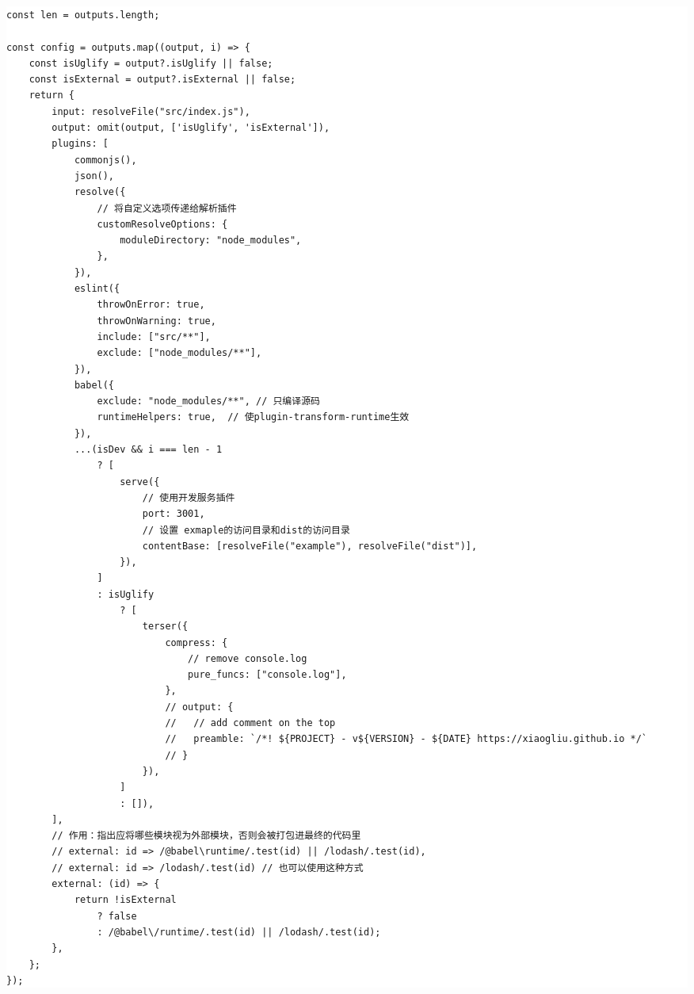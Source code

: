     const len = outputs.length;

    const config = outputs.map((output, i) => {
        const isUglify = output?.isUglify || false;
        const isExternal = output?.isExternal || false;
        return {
            input: resolveFile("src/index.js"),
            output: omit(output, ['isUglify', 'isExternal']),
            plugins: [
                commonjs(),
                json(),
                resolve({
                    // 将自定义选项传递给解析插件
                    customResolveOptions: {
                        moduleDirectory: "node_modules",
                    },
                }),
                eslint({
                    throwOnError: true,
                    throwOnWarning: true,
                    include: ["src/**"],
                    exclude: ["node_modules/**"],
                }),
                babel({
                    exclude: "node_modules/**", // 只编译源码
                    runtimeHelpers: true,  // 使plugin-transform-runtime生效
                }),
                ...(isDev && i === len - 1
                    ? [
                        serve({
                            // 使用开发服务插件
                            port: 3001,
                            // 设置 exmaple的访问目录和dist的访问目录
                            contentBase: [resolveFile("example"), resolveFile("dist")],
                        }),
                    ]
                    : isUglify
                        ? [
                            terser({
                                compress: {
                                    // remove console.log
                                    pure_funcs: ["console.log"],
                                },
                                // output: {
                                //   // add comment on the top
                                //   preamble: `/*! ${PROJECT} - v${VERSION} - ${DATE} https://xiaogliu.github.io */`
                                // }
                            }),
                        ]
                        : []),
            ],
            // 作用：指出应将哪些模块视为外部模块，否则会被打包进最终的代码里
            // external: id => /@babel\runtime/.test(id) || /lodash/.test(id),
            // external: id => /lodash/.test(id) // 也可以使用这种方式
            external: (id) => {
                return !isExternal
                    ? false
                    : /@babel\/runtime/.test(id) || /lodash/.test(id);
            },
        };
    });
